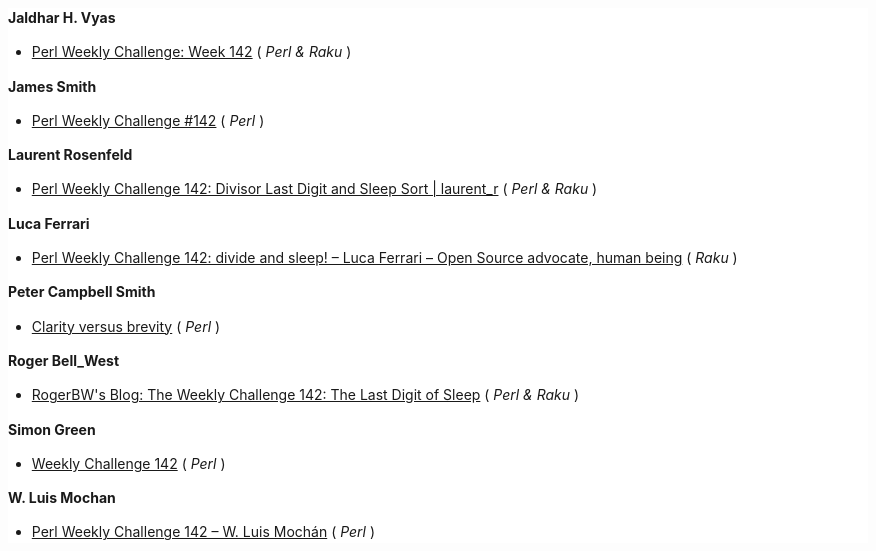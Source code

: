 **Jaldhar H. Vyas**

 * [Perl Weekly Challenge: Week 142](https://www.braincells.com/perl/2021/12/perl_weekly_challenge_week_142.html) ( *Perl & Raku* )

**James Smith**

 * [Perl Weekly Challenge #142](https://github.com/drbaggy/perlweeklychallenge-club/tree/master/challenge-142/james-smith) ( *Perl* )

**Laurent Rosenfeld**

 * [Perl Weekly Challenge 142: Divisor Last Digit and Sleep Sort | laurent_r](http://blogs.perl.org/users/laurent_r/2021/12/perl-weekly-challenge-142-divisor-last-digit-and-sleep-sort.html) ( *Perl & Raku* )

**Luca Ferrari**

 * [Perl Weekly Challenge 142: divide and sleep! – Luca Ferrari – Open Source advocate, human being](https://fluca1978.github.io/2021/12/06/PerlWeeklyChallenge142.html#task1) ( *Raku* )

**Peter Campbell Smith**

 * [Clarity versus brevity](https://pjcs-pwc.blogspot.com/2021/12/clarity-versus-brevity.html) ( *Perl* )

**Roger Bell_West**

 * [RogerBW's Blog: The Weekly Challenge 142: The Last Digit of Sleep](https://blog.firedrake.org/archive/2021/12/The_Weekly_Challenge_142__The_Last_Digit_of_Sleep.html) ( *Perl & Raku* )

**Simon Green**

 * [Weekly Challenge 142](https://dev.to/simongreennet/weekly-challenge-142-1gb3) ( *Perl* )

**W. Luis Mochan**

 * [Perl Weekly Challenge 142 – W. Luis Mochán](https://wlmb.github.io/2021/12/09/PWC142/) ( *Perl* )
